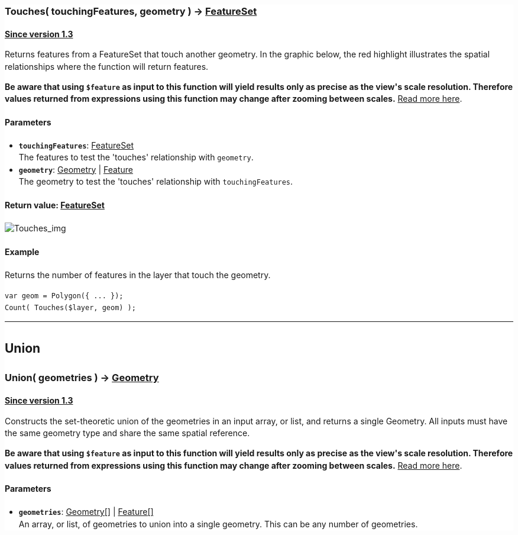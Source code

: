 
<a name="touches2"></a>
### Touches( touchingFeatures, geometry ) -> [FeatureSet](../../guide/types/#featureset)

**[Since version 1.3](../../guide/version-matrix)**

Returns features from a FeatureSet that touch another geometry. In the graphic below, the red highlight illustrates the spatial relationships where the function will return features.

**Be aware that using `$feature` as input to this function will yield results only as precise as the view's scale resolution. Therefore values returned from expressions using this function may change after zooming between scales.** [Read more here](../../function-reference/geometry_functions/).

#### Parameters

- **`touchingFeatures`**: [FeatureSet](../../guide/types/#featureset)  
The features to test the 'touches' relationship with `geometry`.
- **`geometry`**: [Geometry](../../guide/types/#geometry) \| [Feature](../../guide/types/#feature)  
The geometry to test the 'touches' relationship with `touchingFeatures`.

#### Return value: [FeatureSet](../../guide/types/#featureset)

![Touches_img](../images/geometry_functions/touches.jpg)

#### Example

Returns the number of features in the layer that touch the geometry.

```arcade
var geom = Polygon({ ... });
Count( Touches($layer, geom) );
```


---------------------

## Union

### Union( geometries ) -> [Geometry](../../guide/types/#geometry)

**[Since version 1.3](../../guide/version-matrix)**

Constructs the set-theoretic union of the geometries in an input array, or list, and returns a single Geometry. All inputs must have the same geometry type and share the same spatial reference.

**Be aware that using `$feature` as input to this function will yield results only as precise as the view's scale resolution. Therefore values returned from expressions using this function may change after zooming between scales.** [Read more here](../../function-reference/geometry_functions/).

#### Parameters

- **`geometries`**: [Geometry[]](../../guide/types/#geometry) \| [Feature[]](../../guide/types/#feature)  
An array, or list, of geometries to union into a single geometry. This can be any number of geometries.
